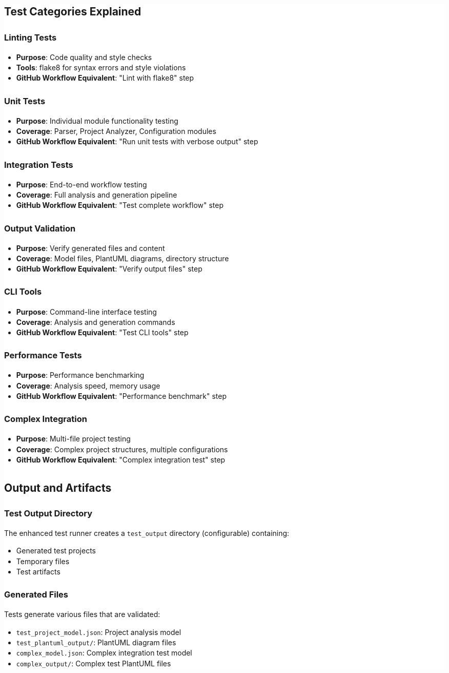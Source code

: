 ## Test Categories Explained

### Linting Tests
- **Purpose**: Code quality and style checks
- **Tools**: flake8 for syntax errors and style violations
- **GitHub Workflow Equivalent**: "Lint with flake8" step

### Unit Tests
- **Purpose**: Individual module functionality testing
- **Coverage**: Parser, Project Analyzer, Configuration modules
- **GitHub Workflow Equivalent**: "Run unit tests with verbose output" step

### Integration Tests
- **Purpose**: End-to-end workflow testing
- **Coverage**: Full analysis and generation pipeline
- **GitHub Workflow Equivalent**: "Test complete workflow" step

### Output Validation
- **Purpose**: Verify generated files and content
- **Coverage**: Model files, PlantUML diagrams, directory structure
- **GitHub Workflow Equivalent**: "Verify output files" step

### CLI Tools
- **Purpose**: Command-line interface testing
- **Coverage**: Analysis and generation commands
- **GitHub Workflow Equivalent**: "Test CLI tools" step

### Performance Tests
- **Purpose**: Performance benchmarking
- **Coverage**: Analysis speed, memory usage
- **GitHub Workflow Equivalent**: "Performance benchmark" step

### Complex Integration
- **Purpose**: Multi-file project testing
- **Coverage**: Complex project structures, multiple configurations
- **GitHub Workflow Equivalent**: "Complex integration test" step

## Output and Artifacts

### Test Output Directory
The enhanced test runner creates a `test_output` directory (configurable) containing:
- Generated test projects
- Temporary files
- Test artifacts

### Generated Files
Tests generate various files that are validated:
- `test_project_model.json`: Project analysis model
- `test_plantuml_output/`: PlantUML diagram files
- `complex_model.json`: Complex integration test model
- `complex_output/`: Complex test PlantUML files
